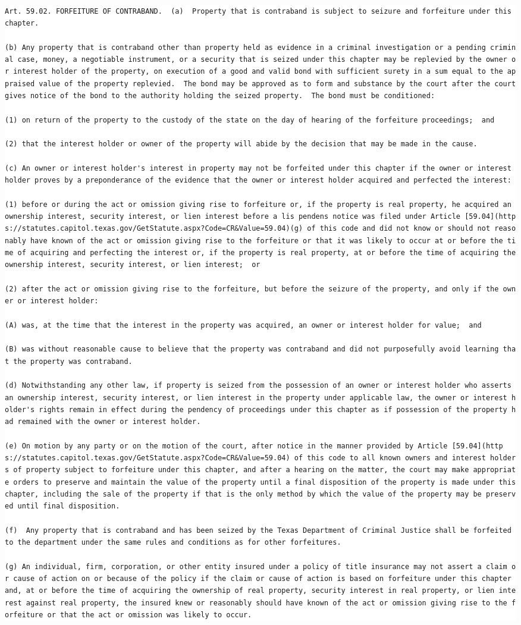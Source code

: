     
    Art. 59.02. FORFEITURE OF CONTRABAND.  (a)  Property that is contraband is subject to seizure and forfeiture under this chapter.
    
    (b) Any property that is contraband other than property held as evidence in a criminal investigation or a pending criminal case, money, a negotiable instrument, or a security that is seized under this chapter may be replevied by the owner or interest holder of the property, on execution of a good and valid bond with sufficient surety in a sum equal to the appraised value of the property replevied.  The bond may be approved as to form and substance by the court after the court gives notice of the bond to the authority holding the seized property.  The bond must be conditioned:
    
    (1) on return of the property to the custody of the state on the day of hearing of the forfeiture proceedings;  and
    
    (2) that the interest holder or owner of the property will abide by the decision that may be made in the cause.
    
    (c) An owner or interest holder's interest in property may not be forfeited under this chapter if the owner or interest holder proves by a preponderance of the evidence that the owner or interest holder acquired and perfected the interest:
    
    (1) before or during the act or omission giving rise to forfeiture or, if the property is real property, he acquired an ownership interest, security interest, or lien interest before a lis pendens notice was filed under Article [59.04](https://statutes.capitol.texas.gov/GetStatute.aspx?Code=CR&Value=59.04)(g) of this code and did not know or should not reasonably have known of the act or omission giving rise to the forfeiture or that it was likely to occur at or before the time of acquiring and perfecting the interest or, if the property is real property, at or before the time of acquiring the ownership interest, security interest, or lien interest;  or
    
    (2) after the act or omission giving rise to the forfeiture, but before the seizure of the property, and only if the owner or interest holder:
    
    (A) was, at the time that the interest in the property was acquired, an owner or interest holder for value;  and
    
    (B) was without reasonable cause to believe that the property was contraband and did not purposefully avoid learning that the property was contraband.
    
    (d) Notwithstanding any other law, if property is seized from the possession of an owner or interest holder who asserts an ownership interest, security interest, or lien interest in the property under applicable law, the owner or interest holder's rights remain in effect during the pendency of proceedings under this chapter as if possession of the property had remained with the owner or interest holder.
    
    (e) On motion by any party or on the motion of the court, after notice in the manner provided by Article [59.04](https://statutes.capitol.texas.gov/GetStatute.aspx?Code=CR&Value=59.04) of this code to all known owners and interest holders of property subject to forfeiture under this chapter, and after a hearing on the matter, the court may make appropriate orders to preserve and maintain the value of the property until a final disposition of the property is made under this chapter, including the sale of the property if that is the only method by which the value of the property may be preserved until final disposition.
    
    (f)  Any property that is contraband and has been seized by the Texas Department of Criminal Justice shall be forfeited to the department under the same rules and conditions as for other forfeitures.
    
    (g) An individual, firm, corporation, or other entity insured under a policy of title insurance may not assert a claim or cause of action on or because of the policy if the claim or cause of action is based on forfeiture under this chapter and, at or before the time of acquiring the ownership of real property, security interest in real property, or lien interest against real property, the insured knew or reasonably should have known of the act or omission giving rise to the forfeiture or that the act or omission was likely to occur.
    